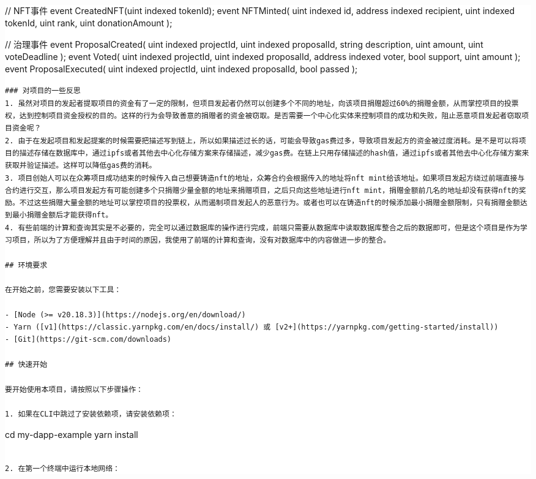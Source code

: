 // NFT事件
event CreatedNFT(uint indexed tokenId);
event NFTMinted(
    uint indexed id,
    address indexed recipient,
    uint indexed tokenId,
    uint rank,
    uint donationAmount
);

// 治理事件
event ProposalCreated(
    uint indexed projectId,
    uint indexed proposalId,
    string description,
    uint amount,
    uint voteDeadline
);
event Voted(
    uint indexed projectId,
    uint indexed proposalId,
    address indexed voter,
    bool support,
    uint amount
);
event ProposalExecuted(
    uint indexed projectId,
    uint indexed proposalId,
    bool passed
);
```
### 对项目的一些反思
1. 虽然对项目的发起者提取项目的资金有了一定的限制，但项目发起者仍然可以创建多个不同的地址，向该项目捐赠超过60%的捐赠金额，从而掌控项目的投票权，达到控制项目资金授权的目的。这样的行为会导致善意的捐赠者的资金被窃取。是否需要一个中心化实体来控制项目的成功和失败，阻止恶意项目发起者窃取项目资金呢？
2. 由于在发起项目和发起提案的时候需要把描述写到链上，所以如果描述过长的话，可能会导致gas费过多，导致项目发起方的资金被过度消耗。是不是可以将项目的描述存储在数据库中，通过ipfs或者其他去中心化存储方案来存储描述，减少gas费。在链上只用存储描述的hash值，通过ipfs或者其他去中心化存储方案来获取并验证描述。这样可以降低gas费的消耗。
3. 项目创始人可以在众筹项目成功结束的时候传入自己想要铸造nft的地址，众筹合约会根据传入的地址将nft mint给该地址。如果项目发起方绕过前端直接与合约进行交互，那么项目发起方有可能创建多个只捐赠少量金额的地址来捐赠项目，之后只向这些地址进行nft mint，捐赠金额前几名的地址却没有获得nft的奖励。不过这些捐赠大量金额的地址可以掌控项目的投票权，从而遏制项目发起人的恶意行为。或者也可以在铸造nft的时候添加最小捐赠金额限制，只有捐赠金额达到最小捐赠金额后才能获得nft。
4. 有些前端的计算和查询其实是不必要的，完全可以通过数据库的操作进行完成，前端只需要从数据库中读取数据库整合之后的数据即可，但是这个项目是作为学习项目，所以为了方便理解并且由于时间的原因，我使用了前端的计算和查询，没有对数据库中的内容做进一步的整合。

## 环境要求

在开始之前，您需要安装以下工具：

- [Node (>= v20.18.3)](https://nodejs.org/en/download/)
- Yarn ([v1](https://classic.yarnpkg.com/en/docs/install/) 或 [v2+](https://yarnpkg.com/getting-started/install))
- [Git](https://git-scm.com/downloads)

## 快速开始

要开始使用本项目，请按照以下步骤操作：

1. 如果在CLI中跳过了安装依赖项，请安装依赖项：

```
cd my-dapp-example
yarn install
```

2. 在第一个终端中运行本地网络：

```
